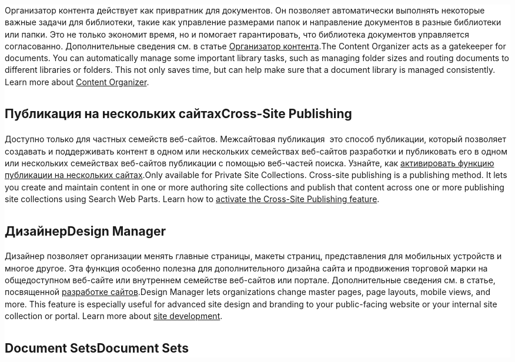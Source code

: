 <span data-ttu-id="e5b07-p109">Организатор контента действует как привратник для документов. Он позволяет автоматически выполнять некоторые важные задачи для библиотеки, такие как управление размерами папок и направление документов в разные библиотеки или папки. Это не только экономит время, но и помогает гарантировать, что библиотека документов управляется согласованно. Дополнительные сведения см. в статье [Организатор контента](https://go.microsoft.com/fwlink/?LinkId=270953).</span><span class="sxs-lookup"><span data-stu-id="e5b07-p109">The Content Organizer acts as a gatekeeper for documents. You can automatically manage some important library tasks, such as managing folder sizes and routing documents to different libraries or folders. This not only saves time, but can help make sure that a document library is managed consistently. Learn more about [Content Organizer](https://go.microsoft.com/fwlink/?LinkId=270953).</span></span>
  
## <a name="cross-site-publishing"></a><span data-ttu-id="e5b07-144">Публикация на нескольких сайтах</span><span class="sxs-lookup"><span data-stu-id="e5b07-144">Cross-Site Publishing</span></span>
<span data-ttu-id="e5b07-145"><a name="bkmk_WCMCrossSitePublishing"> </a></span><span class="sxs-lookup"><span data-stu-id="e5b07-145"></span></span>

<span data-ttu-id="e5b07-p110">Доступно только для частных семейств веб-сайтов. Межсайтовая публикация  это способ публикации, который позволяет создавать и поддерживать контент в одном или нескольких семействах веб-сайтов разработки и публиковать его в одном или нескольких семействах веб-сайтов публикации с помощью веб-частей поиска. Узнайте, как [активировать функцию публикации на нескольких сайтах](https://go.microsoft.com/fwlink/p/?LinkId=330810).</span><span class="sxs-lookup"><span data-stu-id="e5b07-p110">Only available for Private Site Collections. Cross-site publishing is a publishing method. It lets you create and maintain content in one or more authoring site collections and publish that content across one or more publishing site collections using Search Web Parts. Learn how to [activate the Cross-Site Publishing feature](https://go.microsoft.com/fwlink/p/?LinkId=330810).</span></span>
  
## <a name="design-manager"></a><span data-ttu-id="e5b07-150">Дизайнер</span><span class="sxs-lookup"><span data-stu-id="e5b07-150">Design Manager</span></span>
<span data-ttu-id="e5b07-151"><a name="bkmk_DesignManager"> </a></span><span class="sxs-lookup"><span data-stu-id="e5b07-151"></span></span>

<span data-ttu-id="e5b07-p111">Дизайнер позволяет организации менять главные страницы, макеты страниц, представления для мобильных устройств и многое другое. Эта функция особенно полезна для дополнительного дизайна сайта и продвижения торговой марки на общедоступном веб-сайте или внутреннем семействе веб-сайтов или портале. Дополнительные сведения см. в статье, посвященной [разработке сайтов](https://go.microsoft.com/fwlink/?LinkId=270909).</span><span class="sxs-lookup"><span data-stu-id="e5b07-p111">Design Manager lets organizations change master pages, page layouts, mobile views, and more. This feature is especially useful for advanced site design and branding to your public-facing website or your internal site collection or portal. Learn more about [site development](https://go.microsoft.com/fwlink/?LinkId=270909).</span></span>
  
## <a name="document-sets"></a><span data-ttu-id="e5b07-155">Document Sets</span><span class="sxs-lookup"><span data-stu-id="e5b07-155">Document Sets</span></span>
<span data-ttu-id="e5b07-156"><a name="bkmk_DocumentSets"> </a></span><span class="sxs-lookup"><span data-stu-id="e5b07-156"></span></span>

